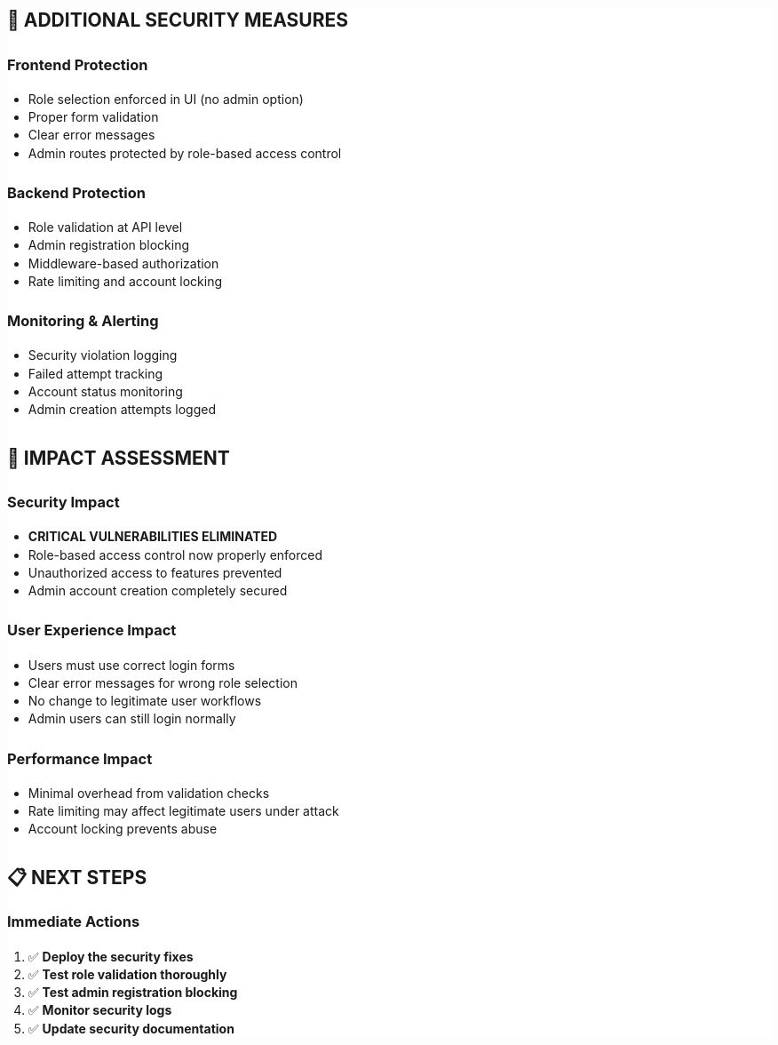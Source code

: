 ## 🔐 **ADDITIONAL SECURITY MEASURES**

### **Frontend Protection**
- Role selection enforced in UI (no admin option)
- Proper form validation
- Clear error messages
- Admin routes protected by role-based access control

### **Backend Protection**
- Role validation at API level
- Admin registration blocking
- Middleware-based authorization
- Rate limiting and account locking

### **Monitoring & Alerting**
- Security violation logging
- Failed attempt tracking
- Account status monitoring
- Admin creation attempts logged

## 🎯 **IMPACT ASSESSMENT**

### **Security Impact**
- **CRITICAL VULNERABILITIES ELIMINATED**
- Role-based access control now properly enforced
- Unauthorized access to features prevented
- Admin account creation completely secured

### **User Experience Impact**
- Users must use correct login forms
- Clear error messages for wrong role selection
- No change to legitimate user workflows
- Admin users can still login normally

### **Performance Impact**
- Minimal overhead from validation checks
- Rate limiting may affect legitimate users under attack
- Account locking prevents abuse

## 📋 **NEXT STEPS**

### **Immediate Actions**
1. ✅ **Deploy the security fixes**
2. ✅ **Test role validation thoroughly**
3. ✅ **Test admin registration blocking**
4. ✅ **Monitor security logs**
5. ✅ **Update security documentation**
